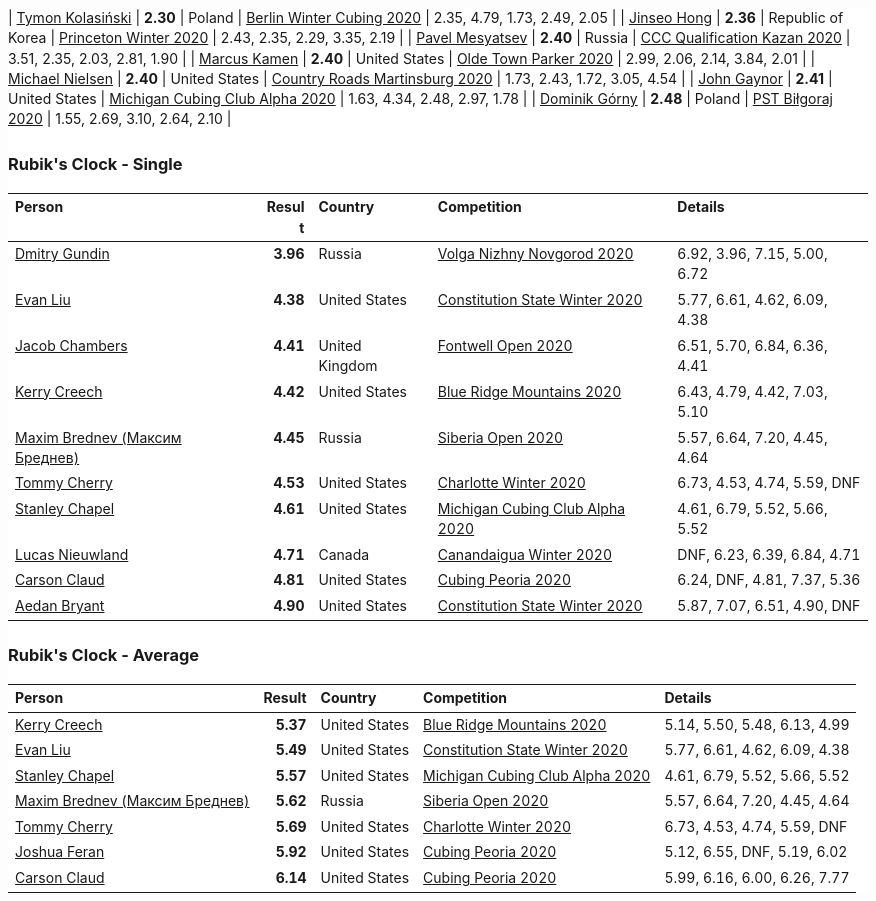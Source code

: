 | [Tymon Kolasiński](https://www.worldcubeassociation.org/persons/2016KOLA02) | **2.30** | Poland | [Berlin Winter Cubing 2020](https://www.worldcubeassociation.org/competitions/BerlinWinterCubing2020) | 2.35, 4.79, 1.73, 2.49, 2.05 |
| [Jinseo Hong](https://www.worldcubeassociation.org/persons/2017HONG17) | **2.36** | Republic of Korea | [Princeton Winter 2020](https://www.worldcubeassociation.org/competitions/PrincetonWinter2020) | 2.43, 2.35, 2.29, 3.35, 2.19 |
| [Pavel Mesyatsev](https://www.worldcubeassociation.org/persons/2017MESY01) | **2.40** | Russia | [CCC Qualification Kazan 2020](https://www.worldcubeassociation.org/competitions/CCCQualificationKazan2020) | 3.51, 2.35, 2.03, 2.81, 1.90 |
| [Marcus Kamen](https://www.worldcubeassociation.org/persons/2015KAME02) | **2.40** | United States | [Olde Town Parker 2020](https://www.worldcubeassociation.org/competitions/OldeTownParker2020) | 2.99, 2.06, 2.14, 3.84, 2.01 |
| [Michael Nielsen](https://www.worldcubeassociation.org/persons/2017NIEL03) | **2.40** | United States | [Country Roads Martinsburg 2020](https://www.worldcubeassociation.org/competitions/CountryRoadsMartinsburg2020) | 1.73, 2.43, 1.72, 3.05, 4.54 |
| [John Gaynor](https://www.worldcubeassociation.org/persons/2017GAYN01) | **2.41** | United States | [Michigan Cubing Club Alpha 2020](https://www.worldcubeassociation.org/competitions/MichiganCubingClubAlpha2020) | 1.63, 4.34, 2.48, 2.97, 1.78 |
| [Dominik Górny](https://www.worldcubeassociation.org/persons/2015GORN01) | **2.48** | Poland | [PST Biłgoraj 2020](https://www.worldcubeassociation.org/competitions/PSTBilgoraj2020) | 1.55, 2.69, 3.10, 2.64, 2.10 |

### Rubik's Clock - Single

| Person | Result | Country | Competition | Details |
| :--- | ---: | :--- | :--- | :--- |
| [Dmitry Gundin](https://www.worldcubeassociation.org/persons/2016GUND05) | **3.96** | Russia | [Volga Nizhny Novgorod 2020](https://www.worldcubeassociation.org/competitions/VolgaNizhnyNovgorod2020) | 6.92, 3.96, 7.15, 5.00, 6.72 |
| [Evan Liu](https://www.worldcubeassociation.org/persons/2009LIUE01) | **4.38** | United States | [Constitution State Winter 2020](https://www.worldcubeassociation.org/competitions/ConstitutionStateWinter2020) | 5.77, 6.61, 4.62, 6.09, 4.38 |
| [Jacob Chambers](https://www.worldcubeassociation.org/persons/2017CHAM09) | **4.41** | United Kingdom | [Fontwell Open 2020](https://www.worldcubeassociation.org/competitions/FontwellOpen2020) | 6.51, 5.70, 6.84, 6.36, 4.41 |
| [Kerry Creech](https://www.worldcubeassociation.org/persons/2018CREE01) | **4.42** | United States | [Blue Ridge Mountains 2020](https://www.worldcubeassociation.org/competitions/BlueRidgeMountains2020) | 6.43, 4.79, 4.42, 7.03, 5.10 |
| [Maxim Brednev (Максим Бреднев)](https://www.worldcubeassociation.org/persons/2018BRED02) | **4.45** | Russia | [Siberia Open 2020](https://www.worldcubeassociation.org/competitions/SiberiaOpen2020) | 5.57, 6.64, 7.20, 4.45, 4.64 |
| [Tommy Cherry](https://www.worldcubeassociation.org/persons/2015CHER07) | **4.53** | United States | [Charlotte Winter 2020](https://www.worldcubeassociation.org/competitions/CharlotteWinter2020) | 6.73, 4.53, 4.74, 5.59, DNF |
| [Stanley Chapel](https://www.worldcubeassociation.org/persons/2016CHAP04) | **4.61** | United States | [Michigan Cubing Club Alpha 2020](https://www.worldcubeassociation.org/competitions/MichiganCubingClubAlpha2020) | 4.61, 6.79, 5.52, 5.66, 5.52 |
| [Lucas Nieuwland](https://www.worldcubeassociation.org/persons/2018NIEU01) | **4.71** | Canada | [Canandaigua Winter 2020](https://www.worldcubeassociation.org/competitions/CanandaiguaWinter2020) | DNF, 6.23, 6.39, 6.84, 4.71 |
| [Carson Claud](https://www.worldcubeassociation.org/persons/2015CLAU02) | **4.81** | United States | [Cubing Peoria 2020](https://www.worldcubeassociation.org/competitions/CubingPeoria2020) | 6.24, DNF, 4.81, 7.37, 5.36 |
| [Aedan Bryant](https://www.worldcubeassociation.org/persons/2017BRYA06) | **4.90** | United States | [Constitution State Winter 2020](https://www.worldcubeassociation.org/competitions/ConstitutionStateWinter2020) | 5.87, 7.07, 6.51, 4.90, DNF |

### Rubik's Clock - Average

| Person | Result | Country | Competition | Details |
| :--- | ---: | :--- | :--- | :--- |
| [Kerry Creech](https://www.worldcubeassociation.org/persons/2018CREE01) | **5.37** | United States | [Blue Ridge Mountains 2020](https://www.worldcubeassociation.org/competitions/BlueRidgeMountains2020) | 5.14, 5.50, 5.48, 6.13, 4.99 |
| [Evan Liu](https://www.worldcubeassociation.org/persons/2009LIUE01) | **5.49** | United States | [Constitution State Winter 2020](https://www.worldcubeassociation.org/competitions/ConstitutionStateWinter2020) | 5.77, 6.61, 4.62, 6.09, 4.38 |
| [Stanley Chapel](https://www.worldcubeassociation.org/persons/2016CHAP04) | **5.57** | United States | [Michigan Cubing Club Alpha 2020](https://www.worldcubeassociation.org/competitions/MichiganCubingClubAlpha2020) | 4.61, 6.79, 5.52, 5.66, 5.52 |
| [Maxim Brednev (Максим Бреднев)](https://www.worldcubeassociation.org/persons/2018BRED02) | **5.62** | Russia | [Siberia Open 2020](https://www.worldcubeassociation.org/competitions/SiberiaOpen2020) | 5.57, 6.64, 7.20, 4.45, 4.64 |
| [Tommy Cherry](https://www.worldcubeassociation.org/persons/2015CHER07) | **5.69** | United States | [Charlotte Winter 2020](https://www.worldcubeassociation.org/competitions/CharlotteWinter2020) | 6.73, 4.53, 4.74, 5.59, DNF |
| [Joshua Feran](https://www.worldcubeassociation.org/persons/2011FERA01) | **5.92** | United States | [Cubing Peoria 2020](https://www.worldcubeassociation.org/competitions/CubingPeoria2020) | 5.12, 6.55, DNF, 5.19, 6.02 |
| [Carson Claud](https://www.worldcubeassociation.org/persons/2015CLAU02) | **6.14** | United States | [Cubing Peoria 2020](https://www.worldcubeassociation.org/competitions/CubingPeoria2020) | 5.99, 6.16, 6.00, 6.26, 7.77 |